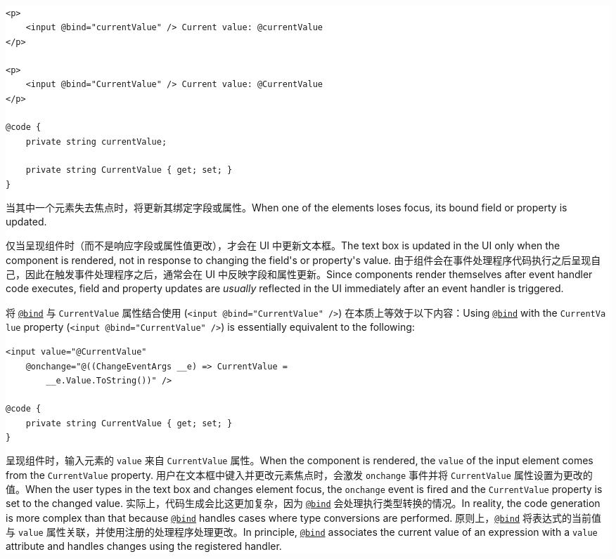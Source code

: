 ```razor
<p>
    <input @bind="currentValue" /> Current value: @currentValue
</p>

<p>
    <input @bind="CurrentValue" /> Current value: @CurrentValue
</p>

@code {
    private string currentValue;

    private string CurrentValue { get; set; }
}
```

<span data-ttu-id="dd93b-107">当其中一个元素失去焦点时，将更新其绑定字段或属性。</span><span class="sxs-lookup"><span data-stu-id="dd93b-107">When one of the elements loses focus, its bound field or property is updated.</span></span>

<span data-ttu-id="dd93b-108">仅当呈现组件时（而不是响应字段或属性值更改），才会在 UI 中更新文本框。</span><span class="sxs-lookup"><span data-stu-id="dd93b-108">The text box is updated in the UI only when the component is rendered, not in response to changing the field's or property's value.</span></span> <span data-ttu-id="dd93b-109">由于组件会在事件处理程序代码执行之后呈现自己，因此在触发事件处理程序之后，通常会在 UI 中反映字段和属性更新。</span><span class="sxs-lookup"><span data-stu-id="dd93b-109">Since components render themselves after event handler code executes, field and property updates are *usually* reflected in the UI immediately after an event handler is triggered.</span></span>

<span data-ttu-id="dd93b-110">将 [`@bind`](xref:mvc/views/razor#bind) 与 `CurrentValue` 属性结合使用 (`<input @bind="CurrentValue" />`) 在本质上等效于以下内容：</span><span class="sxs-lookup"><span data-stu-id="dd93b-110">Using [`@bind`](xref:mvc/views/razor#bind) with the `CurrentValue` property (`<input @bind="CurrentValue" />`) is essentially equivalent to the following:</span></span>

```razor
<input value="@CurrentValue"
    @onchange="@((ChangeEventArgs __e) => CurrentValue = 
        __e.Value.ToString())" />

@code {
    private string CurrentValue { get; set; }
}
```

<span data-ttu-id="dd93b-111">呈现组件时，输入元素的 `value` 来自 `CurrentValue` 属性。</span><span class="sxs-lookup"><span data-stu-id="dd93b-111">When the component is rendered, the `value` of the input element comes from the `CurrentValue` property.</span></span> <span data-ttu-id="dd93b-112">用户在文本框中键入并更改元素焦点时，会激发 `onchange` 事件并将 `CurrentValue` 属性设置为更改的值。</span><span class="sxs-lookup"><span data-stu-id="dd93b-112">When the user types in the text box and changes element focus, the `onchange` event is fired and the `CurrentValue` property is set to the changed value.</span></span> <span data-ttu-id="dd93b-113">实际上，代码生成会比这更加复杂，因为 [`@bind`](xref:mvc/views/razor#bind) 会处理执行类型转换的情况。</span><span class="sxs-lookup"><span data-stu-id="dd93b-113">In reality, the code generation is more complex than that because [`@bind`](xref:mvc/views/razor#bind) handles cases where type conversions are performed.</span></span> <span data-ttu-id="dd93b-114">原则上，[`@bind`](xref:mvc/views/razor#bind) 将表达式的当前值与 `value` 属性关联，并使用注册的处理程序处理更改。</span><span class="sxs-lookup"><span data-stu-id="dd93b-114">In principle, [`@bind`](xref:mvc/views/razor#bind) associates the current value of an expression with a `value` attribute and handles changes using the registered handler.</span></span>
